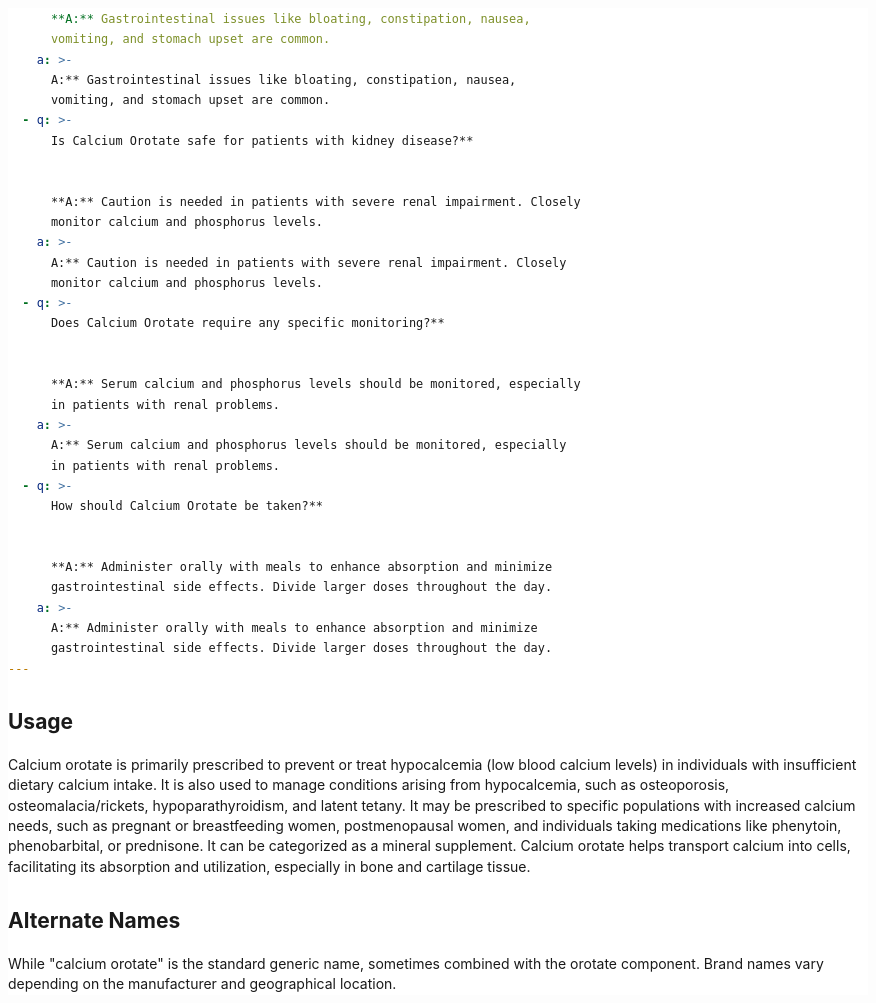 ```yaml
      **A:** Gastrointestinal issues like bloating, constipation, nausea,
      vomiting, and stomach upset are common.
    a: >-
      A:** Gastrointestinal issues like bloating, constipation, nausea,
      vomiting, and stomach upset are common.
  - q: >-
      Is Calcium Orotate safe for patients with kidney disease?**


      **A:** Caution is needed in patients with severe renal impairment. Closely
      monitor calcium and phosphorus levels.
    a: >-
      A:** Caution is needed in patients with severe renal impairment. Closely
      monitor calcium and phosphorus levels.
  - q: >-
      Does Calcium Orotate require any specific monitoring?**


      **A:** Serum calcium and phosphorus levels should be monitored, especially
      in patients with renal problems.
    a: >-
      A:** Serum calcium and phosphorus levels should be monitored, especially
      in patients with renal problems.
  - q: >-
      How should Calcium Orotate be taken?**


      **A:** Administer orally with meals to enhance absorption and minimize
      gastrointestinal side effects. Divide larger doses throughout the day.
    a: >-
      A:** Administer orally with meals to enhance absorption and minimize
      gastrointestinal side effects. Divide larger doses throughout the day.
---
```

## **Usage**

Calcium orotate is primarily prescribed to prevent or treat hypocalcemia (low blood calcium levels) in individuals with insufficient dietary calcium intake.  It is also used to manage conditions arising from hypocalcemia, such as osteoporosis, osteomalacia/rickets, hypoparathyroidism, and latent tetany. It may be prescribed to specific populations with increased calcium needs, such as pregnant or breastfeeding women, postmenopausal women, and individuals taking medications like phenytoin, phenobarbital, or prednisone. It can be categorized as a mineral supplement. Calcium orotate helps transport calcium into cells, facilitating its absorption and utilization, especially in bone and cartilage tissue.

## **Alternate Names**

While "calcium orotate" is the standard generic name, sometimes combined with the orotate component. Brand names vary depending on the manufacturer and geographical location.
